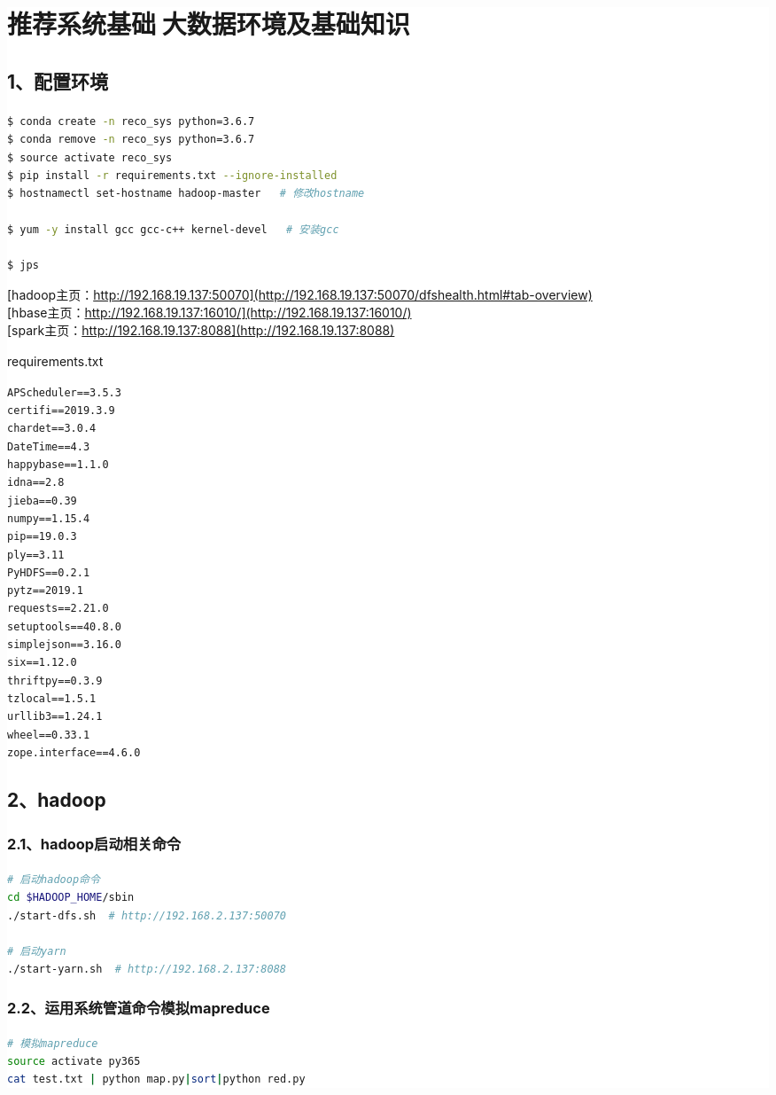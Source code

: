 # 推荐系统基础 大数据环境及基础知识
## 1、配置环境

```bash
$ conda create -n reco_sys python=3.6.7
$ conda remove -n reco_sys python=3.6.7
$ source activate reco_sys
$ pip install -r requirements.txt --ignore-installed
$ hostnamectl set-hostname hadoop-master   # 修改hostname

$ yum -y install gcc gcc-c++ kernel-devel   # 安装gcc

$ jps
```

[hadoop主页：http://192.168.19.137:50070](http://192.168.19.137:50070/dfshealth.html#tab-overview)  
[hbase主页：http://192.168.19.137:16010/](http://192.168.19.137:16010/)  
[spark主页：http://192.168.19.137:8088](http://192.168.19.137:8088)

requirements.txt
```
APScheduler==3.5.3
certifi==2019.3.9
chardet==3.0.4
DateTime==4.3
happybase==1.1.0
idna==2.8
jieba==0.39
numpy==1.15.4
pip==19.0.3
ply==3.11
PyHDFS==0.2.1
pytz==2019.1
requests==2.21.0
setuptools==40.8.0
simplejson==3.16.0
six==1.12.0
thriftpy==0.3.9
tzlocal==1.5.1
urllib3==1.24.1
wheel==0.33.1
zope.interface==4.6.0

```

## 2、hadoop
### 2.1、hadoop启动相关命令
```sh
# 启动hadoop命令
cd $HADOOP_HOME/sbin
./start-dfs.sh  # http://192.168.2.137:50070

# 启动yarn
./start-yarn.sh  # http://192.168.2.137:8088
```
### 2.2、运用系统管道命令模拟mapreduce
```sh
# 模拟mapreduce
source activate py365
cat test.txt | python map.py|sort|python red.py
```